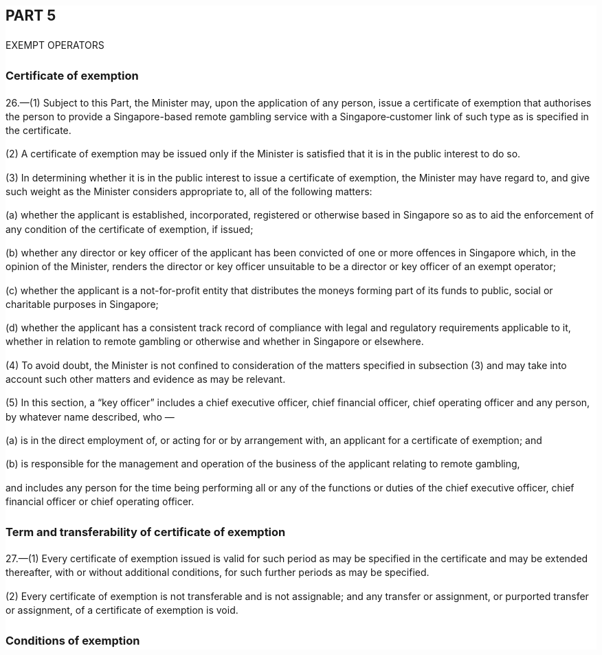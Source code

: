 ## PART 5

EXEMPT OPERATORS

### Certificate of exemption

26\.—(1) Subject to this Part, the Minister may, upon the application of any person, issue a certificate of exemption that authorises the person to provide a Singapore-based remote gambling service with a Singapore‑customer link of such type as is specified in the certificate.

(2) A certificate of exemption may be issued only if the Minister is satisfied that it is in the public interest to do so.

(3) In determining whether it is in the public interest to issue a certificate of exemption, the Minister may have regard to, and give such weight as the Minister considers appropriate to, all of the following matters:

(a) whether the applicant is established, incorporated, registered or otherwise based in Singapore so as to aid the enforcement of any condition of the certificate of exemption, if issued;

(b) whether any director or key officer of the applicant has been convicted of one or more offences in Singapore which, in the opinion of the Minister, renders the director or key officer unsuitable to be a director or key officer of an exempt operator;

(c) whether the applicant is a not-for-profit entity that distributes the moneys forming part of its funds to public, social or charitable purposes in Singapore;

(d) whether the applicant has a consistent track record of compliance with legal and regulatory requirements applicable to it, whether in relation to remote gambling or otherwise and whether in Singapore or elsewhere.

(4) To avoid doubt, the Minister is not confined to consideration of the matters specified in subsection (3) and may take into account such other matters and evidence as may be relevant.

(5) In this section, a “key officer” includes a chief executive officer, chief financial officer, chief operating officer and any person, by whatever name described, who —

(a) is in the direct employment of, or acting for or by arrangement with, an applicant for a certificate of exemption; and

(b) is responsible for the management and operation of the business of the applicant relating to remote gambling,

and includes any person for the time being performing all or any of the functions or duties of the chief executive officer, chief financial officer or chief operating officer.

### Term and transferability of certificate of exemption

27\.—(1) Every certificate of exemption issued is valid for such period as may be specified in the certificate and may be extended thereafter, with or without additional conditions, for such further periods as may be specified.

(2) Every certificate of exemption is not transferable and is not assignable; and any transfer or assignment, or purported transfer or assignment, of a certificate of exemption is void.

### Conditions of exemption

